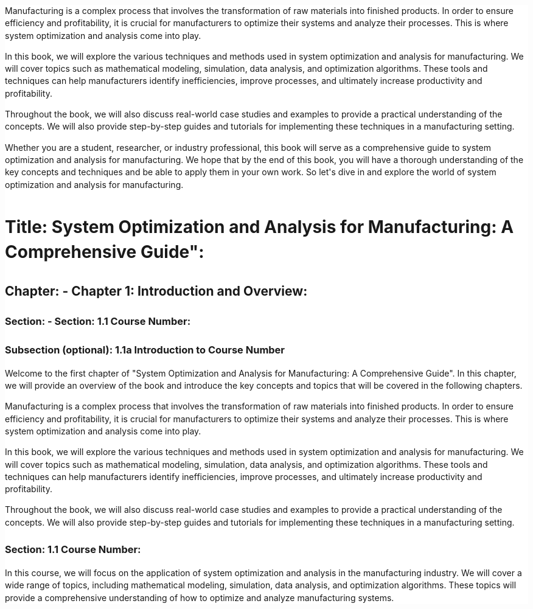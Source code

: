 Manufacturing is a complex process that involves the transformation of raw materials into finished products. In order to ensure efficiency and profitability, it is crucial for manufacturers to optimize their systems and analyze their processes. This is where system optimization and analysis come into play.

In this book, we will explore the various techniques and methods used in system optimization and analysis for manufacturing. We will cover topics such as mathematical modeling, simulation, data analysis, and optimization algorithms. These tools and techniques can help manufacturers identify inefficiencies, improve processes, and ultimately increase productivity and profitability.

Throughout the book, we will also discuss real-world case studies and examples to provide a practical understanding of the concepts. We will also provide step-by-step guides and tutorials for implementing these techniques in a manufacturing setting.

Whether you are a student, researcher, or industry professional, this book will serve as a comprehensive guide to system optimization and analysis for manufacturing. We hope that by the end of this book, you will have a thorough understanding of the key concepts and techniques and be able to apply them in your own work. So let's dive in and explore the world of system optimization and analysis for manufacturing.


# Title: System Optimization and Analysis for Manufacturing: A Comprehensive Guide":

## Chapter: - Chapter 1: Introduction and Overview:

### Section: - Section: 1.1 Course Number:

### Subsection (optional): 1.1a Introduction to Course Number

Welcome to the first chapter of "System Optimization and Analysis for Manufacturing: A Comprehensive Guide". In this chapter, we will provide an overview of the book and introduce the key concepts and topics that will be covered in the following chapters.

Manufacturing is a complex process that involves the transformation of raw materials into finished products. In order to ensure efficiency and profitability, it is crucial for manufacturers to optimize their systems and analyze their processes. This is where system optimization and analysis come into play.

In this book, we will explore the various techniques and methods used in system optimization and analysis for manufacturing. We will cover topics such as mathematical modeling, simulation, data analysis, and optimization algorithms. These tools and techniques can help manufacturers identify inefficiencies, improve processes, and ultimately increase productivity and profitability.

Throughout the book, we will also discuss real-world case studies and examples to provide a practical understanding of the concepts. We will also provide step-by-step guides and tutorials for implementing these techniques in a manufacturing setting.

### Section: 1.1 Course Number:

In this course, we will focus on the application of system optimization and analysis in the manufacturing industry. We will cover a wide range of topics, including mathematical modeling, simulation, data analysis, and optimization algorithms. These topics will provide a comprehensive understanding of how to optimize and analyze manufacturing systems.
